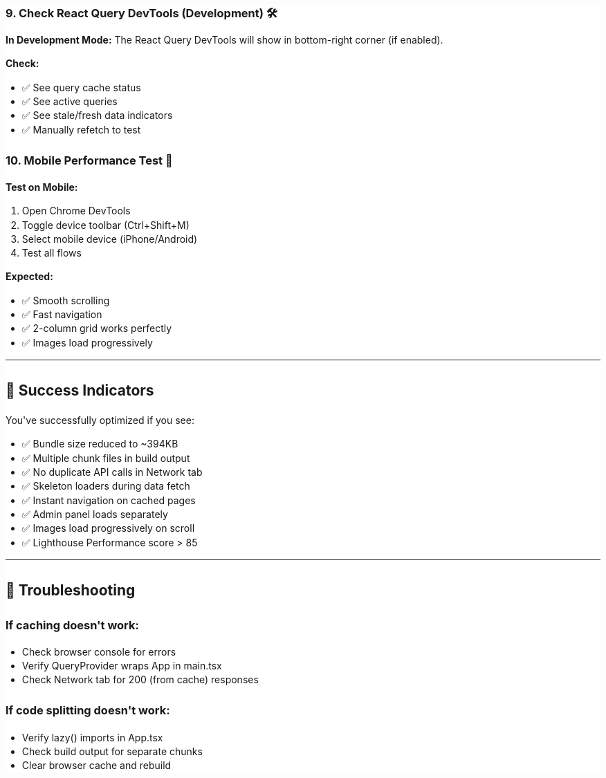 ### 9. Check React Query DevTools (Development) 🛠️

**In Development Mode:**
The React Query DevTools will show in bottom-right corner (if enabled).

**Check:**
- ✅ See query cache status
- ✅ See active queries
- ✅ See stale/fresh data indicators
- ✅ Manually refetch to test

### 10. Mobile Performance Test 📱

**Test on Mobile:**
1. Open Chrome DevTools
2. Toggle device toolbar (Ctrl+Shift+M)
3. Select mobile device (iPhone/Android)
4. Test all flows

**Expected:**
- ✅ Smooth scrolling
- ✅ Fast navigation
- ✅ 2-column grid works perfectly
- ✅ Images load progressively

---

## 🎯 Success Indicators

You've successfully optimized if you see:

- ✅ Bundle size reduced to ~394KB
- ✅ Multiple chunk files in build output
- ✅ No duplicate API calls in Network tab
- ✅ Skeleton loaders during data fetch
- ✅ Instant navigation on cached pages
- ✅ Admin panel loads separately
- ✅ Images load progressively on scroll
- ✅ Lighthouse Performance score > 85

---

## 🐛 Troubleshooting

### If caching doesn't work:
- Check browser console for errors
- Verify QueryProvider wraps App in main.tsx
- Check Network tab for 200 (from cache) responses

### If code splitting doesn't work:
- Verify lazy() imports in App.tsx
- Check build output for separate chunks
- Clear browser cache and rebuild
